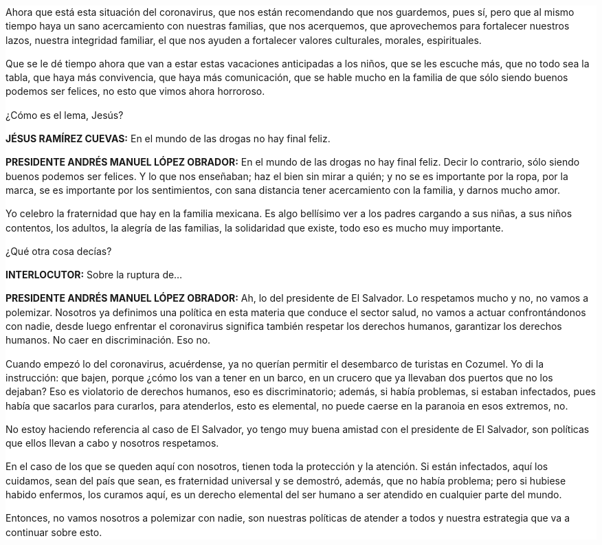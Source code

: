 Ahora que está esta situación del coronavirus, que nos están recomendando que
nos guardemos, pues sí, pero que al mismo tiempo haya un sano acercamiento con
nuestras familias, que nos acerquemos, que aprovechemos para fortalecer
nuestros lazos, nuestra integridad familiar, el que nos ayuden a fortalecer
valores culturales, morales, espirituales.

Que se le dé tiempo ahora que van a estar estas vacaciones anticipadas a los
niños, que se les escuche más, que no todo sea la tabla, que haya más
convivencia, que haya más comunicación, que se hable mucho en la familia de
que sólo siendo buenos podemos ser felices, no esto que vimos ahora horroroso.

¿Cómo es el lema, Jesús?

**JÉSUS RAMÍREZ CUEVAS:** En el mundo de las drogas no hay final feliz.

**PRESIDENTE ANDRÉS MANUEL LÓPEZ OBRADOR:** En el mundo de las drogas no hay
final feliz. Decir lo contrario, sólo siendo buenos podemos ser felices. Y lo
que nos enseñaban; haz el bien sin mirar a quién; y no se es importante por la
ropa, por la marca, se es importante por los sentimientos, con sana distancia
tener acercamiento con la familia, y darnos mucho amor.

Yo celebro la fraternidad que hay en la familia mexicana. Es algo bellísimo
ver a los padres cargando a sus niñas, a sus niños contentos, los adultos, la
alegría de las familias, la solidaridad que existe, todo eso es mucho muy
importante.

¿Qué otra cosa decías?

**INTERLOCUTOR:** Sobre la ruptura de…

**PRESIDENTE ANDRÉS MANUEL LÓPEZ OBRADOR:** Ah, lo del presidente de El
Salvador. Lo respetamos mucho y no, no vamos a polemizar. Nosotros ya
definimos una política en esta materia que conduce el sector salud, no vamos a
actuar confrontándonos con nadie, desde luego enfrentar el coronavirus
significa también respetar los derechos humanos, garantizar los derechos
humanos. No caer en discriminación. Eso no.

Cuando empezó lo del coronavirus, acuérdense, ya no querían permitir el
desembarco de turistas en Cozumel. Yo di la instrucción: que bajen, porque
¿cómo los van a tener en un barco, en un crucero que ya llevaban dos puertos
que no los dejaban? Eso es violatorio de derechos humanos, eso es
discriminatorio; además, si había problemas, si estaban infectados, pues había
que sacarlos para curarlos, para atenderlos, esto es elemental, no puede
caerse en la paranoia en esos extremos, no.

No estoy haciendo referencia al caso de El Salvador, yo tengo muy buena
amistad con el presidente de El Salvador, son políticas que ellos llevan a
cabo y nosotros respetamos.

En el caso de los que se queden aquí con nosotros, tienen toda la protección y
la atención. Si están infectados, aquí los cuidamos, sean del país que sean,
es fraternidad universal y se demostró, además, que no había problema; pero si
hubiese habido enfermos, los curamos aquí, es un derecho elemental del ser
humano a ser atendido en cualquier parte del mundo.

Entonces, no vamos nosotros a polemizar con nadie, son nuestras políticas de
atender a todos y nuestra estrategia que va a continuar sobre esto.
